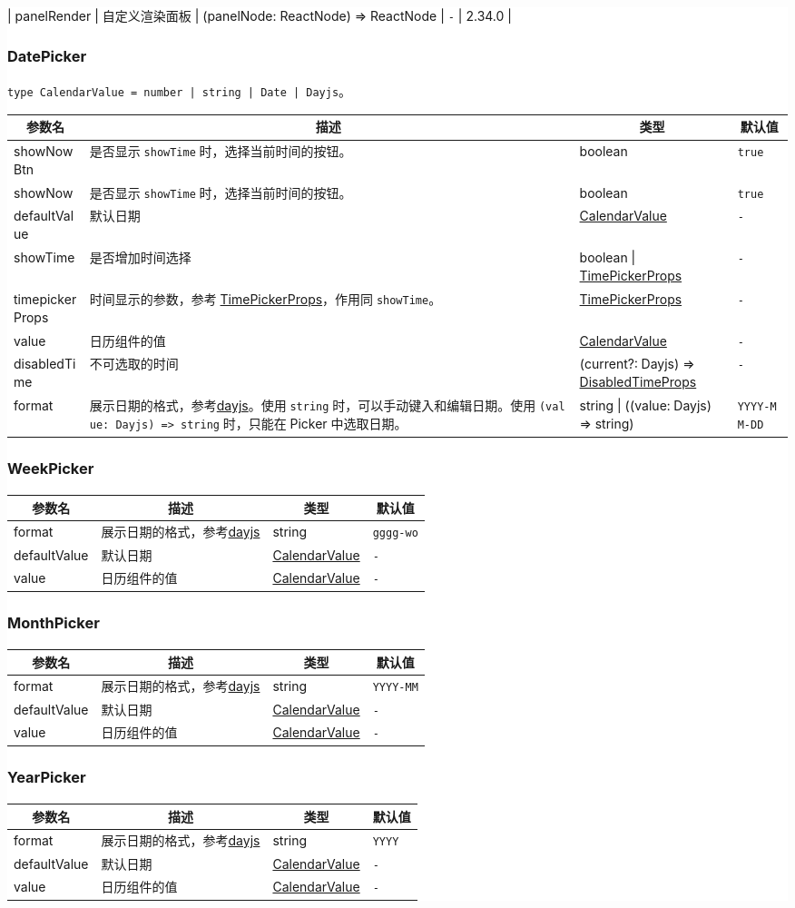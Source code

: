 | panelRender                                              | 自定义渲染面板                                                   | (panelNode: ReactNode) => ReactNode                                                                        | `-`       | 2.34.0            |

### DatePicker

`type CalendarValue = number | string | Date | Dayjs`。

| 参数名          | 描述                                                                                                                                                                   | 类型                                                         | 默认值       |
| --------------- | ---------------------------------------------------------------------------------------------------------------------------------------------------------------------- | ------------------------------------------------------------ | ------------ |
| showNowBtn      | 是否显示 `showTime` 时，选择当前时间的按钮。                                                                                                                           | boolean                                                      | `true`       |
| showNow         | 是否显示 `showTime` 时，选择当前时间的按钮。                                                                                                                           | boolean                                                      | `true`       |
| defaultValue    | 默认日期                                                                                                                                                               | [CalendarValue](#calendarvalue)                              | `-`          |
| showTime        | 是否增加时间选择                                                                                                                                                       | boolean \| [TimePickerProps](#timepickerprops)               | `-`          |
| timepickerProps | 时间显示的参数，参考 [TimePickerProps](/react/components/time-picker)，作用同 `showTime`。                                                                             | [TimePickerProps](#timepickerprops)                          | `-`          |
| value           | 日历组件的值                                                                                                                                                           | [CalendarValue](#calendarvalue)                              | `-`          |
| disabledTime    | 不可选取的时间                                                                                                                                                         | (current?: Dayjs) => [DisabledTimeProps](#disabledtimeprops) | `-`          |
| format          | 展示日期的格式，参考[dayjs](https://github.com/iamkun/dayjs)。使用 `string` 时，可以手动键入和编辑日期。使用 `(value: Dayjs) => string` 时，只能在 Picker 中选取日期。 | string \| ((value: Dayjs) => string)                         | `YYYY-MM-DD` |

### WeekPicker

| 参数名       | 描述                                                         | 类型                            | 默认值    |
| ------------ | ------------------------------------------------------------ | ------------------------------- | --------- |
| format       | 展示日期的格式，参考[dayjs](https://github.com/iamkun/dayjs) | string                          | `gggg-wo` |
| defaultValue | 默认日期                                                     | [CalendarValue](#calendarvalue) | `-`       |
| value        | 日历组件的值                                                 | [CalendarValue](#calendarvalue) | `-`       |

### MonthPicker

| 参数名       | 描述                                                         | 类型                            | 默认值    |
| ------------ | ------------------------------------------------------------ | ------------------------------- | --------- |
| format       | 展示日期的格式，参考[dayjs](https://github.com/iamkun/dayjs) | string                          | `YYYY-MM` |
| defaultValue | 默认日期                                                     | [CalendarValue](#calendarvalue) | `-`       |
| value        | 日历组件的值                                                 | [CalendarValue](#calendarvalue) | `-`       |

### YearPicker

| 参数名       | 描述                                                         | 类型                            | 默认值 |
| ------------ | ------------------------------------------------------------ | ------------------------------- | ------ |
| format       | 展示日期的格式，参考[dayjs](https://github.com/iamkun/dayjs) | string                          | `YYYY` |
| defaultValue | 默认日期                                                     | [CalendarValue](#calendarvalue) | `-`    |
| value        | 日历组件的值                                                 | [CalendarValue](#calendarvalue) | `-`    |
